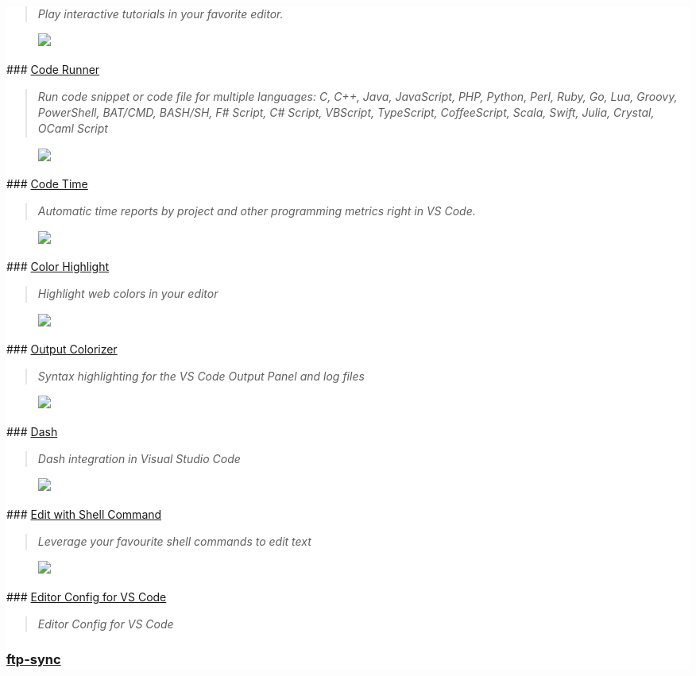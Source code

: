 > _Play interactive tutorials in your favorite editor._

<figure>
<img src="https://cdn-images-1.medium.com/max/800/0*iV8P93QMmWdYfnrQ.gif" class="graf-image" />
</figure>### <a href="https://marketplace.visualstudio.com/items?itemName=formulahendry.code-runner" class="markup--anchor markup--h3-anchor">Code Runner</a>

> _Run code snippet or code file for multiple languages: C, C++, Java, JavaScript, PHP, Python, Perl, Ruby, Go, Lua, Groovy, PowerShell, BAT/CMD, BASH/SH, F\# Script, C\# Script, VBScript, TypeScript, CoffeeScript, Scala, Swift, Julia, Crystal, OCaml Script_

<figure>
<img src="https://cdn-images-1.medium.com/max/800/0*hMsM_IEyBklQXchd.gif" class="graf-image" />
</figure>### <a href="https://marketplace.visualstudio.com/items?itemName=softwaredotcom.swdc-vscode" class="markup--anchor markup--h3-anchor">Code Time</a>

> _Automatic time reports by project and other programming metrics right in VS Code._

<figure>
<img src="https://cdn-images-1.medium.com/max/800/0*Uo1BYexJenprpgLa" class="graf-image" />
</figure>### <a href="https://marketplace.visualstudio.com/items?itemName=naumovs.color-highlight" class="markup--anchor markup--h3-anchor">Color Highlight</a>

> _Highlight web colors in your editor_

<figure>
<img src="https://cdn-images-1.medium.com/max/800/1*ZwE7OHKR5opvDCJJOw9KeQ.png" class="graf-image" />
</figure>### <a href="https://marketplace.visualstudio.com/items?itemName=IBM.output-colorizer" class="markup--anchor markup--h3-anchor">Output Colorizer</a>

> _Syntax highlighting for the VS Code Output Panel and log files_

<figure>
<img src="https://cdn-images-1.medium.com/max/800/0*9DpzVZ9cUNp2TMyD.jpg" class="graf-image" />
</figure>### <a href="https://marketplace.visualstudio.com/items?itemName=deerawan.vscode-dash" class="markup--anchor markup--h3-anchor">Dash</a>

> _Dash integration in Visual Studio Code_

<figure>
<img src="https://cdn-images-1.medium.com/max/800/1*sqGllC-pgXNaEBfB-cxG9Q.png" class="graf-image" />
</figure>### <a href="https://marketplace.visualstudio.com/items?itemName=ryu1kn.edit-with-shell" class="markup--anchor markup--h3-anchor">Edit with Shell Command</a>

> _Leverage your favourite shell commands to edit text_

<figure>
<img src="https://cdn-images-1.medium.com/max/800/0*2wW31HJ1nUCjORZe.gif" class="graf-image" />
</figure>### <a href="https://marketplace.visualstudio.com/items?itemName=EditorConfig.EditorConfig" class="markup--anchor markup--h3-anchor">Editor Config for VS Code</a>

> _Editor Config for VS Code_

### <a href="https://marketplace.visualstudio.com/items?itemName=lukasz-wronski.ftp-sync" class="markup--anchor markup--h3-anchor">ftp-sync</a>
